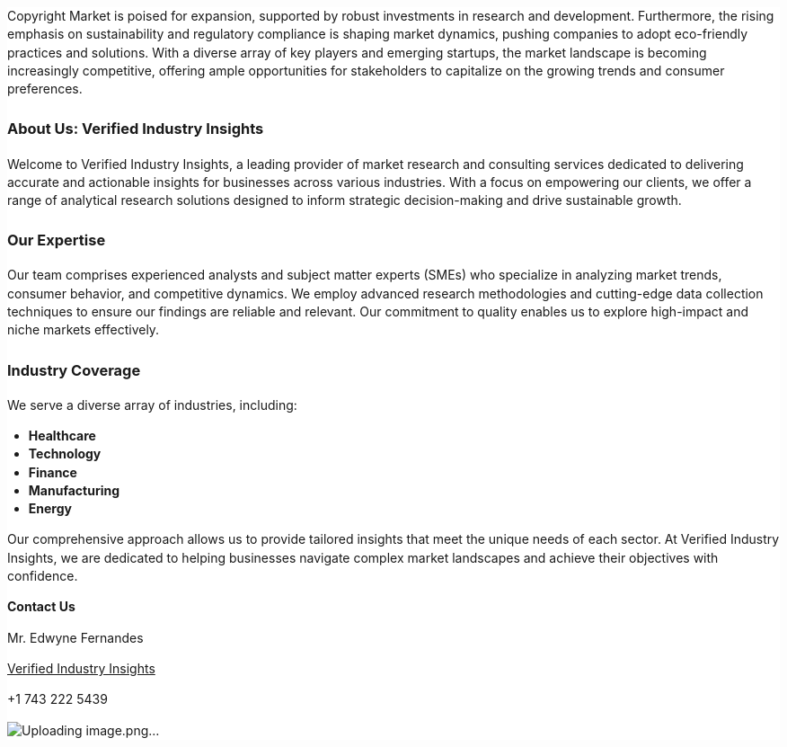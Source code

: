Copyright Market is poised for expansion, supported by robust investments in research and development. Furthermore, the rising emphasis on sustainability and regulatory compliance is shaping market dynamics, pushing companies to adopt eco-friendly practices and solutions. With a diverse array of key players and emerging startups, the market landscape is becoming increasingly competitive, offering ample opportunities for stakeholders to capitalize on the growing trends and consumer preferences.</p><h3>About Us: Verified Industry Insights</h3><p>Welcome to Verified Industry Insights, a leading provider of market research and consulting services dedicated to delivering accurate and actionable insights for businesses across various industries. With a focus on empowering our clients, we offer a range of analytical research solutions designed to inform strategic decision-making and drive sustainable growth.</p><h3>Our Expertise</h3><p>Our team comprises experienced analysts and subject matter experts (SMEs) who specialize in analyzing market trends, consumer behavior, and competitive dynamics. We employ advanced research methodologies and cutting-edge data collection techniques to ensure our findings are reliable and relevant. Our commitment to quality enables us to explore high-impact and niche markets effectively.</p><h3>Industry Coverage</h3><p>We serve a diverse array of industries, including:</p><ul><li><strong>Healthcare</strong></li><li><strong>Technology</strong></li><li><strong>Finance</strong></li><li><strong>Manufacturing</strong></li><li><strong>Energy</strong></li></ul><p>Our comprehensive approach allows us to provide tailored insights that meet the unique needs of each sector. At Verified Industry Insights, we are dedicated to helping businesses navigate complex market landscapes and achieve their objectives with confidence.</p><p><strong>Contact Us</strong></p><p>Mr. Edwyne Fernandes</p><p><a href="https://www.verifiedindustryinsights.com/">Verified Industry Insights</a></p><p>+1 743 222 5439</p>
![Uploading image.png…]()
